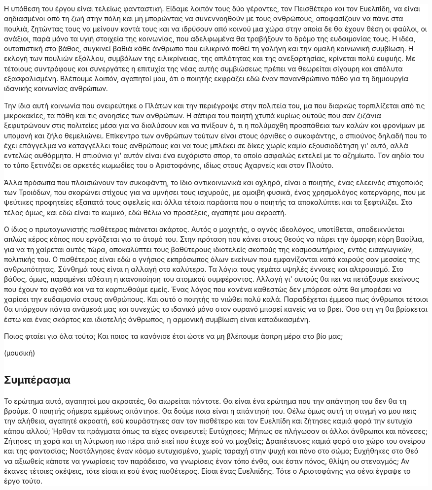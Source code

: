 Η υπόθεση του έργου είναι τελείως φανταστική. Είδαμε λοιπόν τους δύο γέροντες, τον Πεισθέτερο και τον Ευελπίδη, να είναι αηδιασμένοι από τη ζωή στην πόλη και μη μπορώντας να συνεννοηθούν με τους ανθρώπους, αποφασίζουν να πάνε στα πουλιά, ζητώντας τους να μείνουν κοντά τους και να ιδρύσουν από κοινού μια χώρα στην οποία δε θα έχουν θέση οι φαύλοι, οι ανάξιοι, παρά μόνο τα υγιή στοιχεία της κοινωνίας, που αδελφωμένα θα τραβήξουν το δρόμο της ευδαιμονίας τους. Η ιδέα, ουτοπιστική στο βάθος, συγκινεί βαθιά κάθε άνθρωπο που ειλικρινά ποθεί τη γαλήνη και την ομαλή κοινωνική συμβίωση. Η εκλογή των πουλιών εξάλλου, συμβόλων της ειλικρίνειας, της απλότητας και της ανεξαρτησίας, κρίνεται πολύ ευφυής. Με τέτοιους συντρόφους και συνεργάτες η επιτυχία της νέας αυτής συμβιώσεως πρέπει να θεωρείται σίγουρη και απόλυτα εξασφαλισμένη. Βλέπουμε λοιπόν, αγαπητοί μου, ότι ο ποιητής εκφράζει εδώ έναν πανανθρώπινο πόθο για τη δημιουργία ιδανικής κοινωνίας ανθρώπων.

Την ίδια αυτή κοινωνία που ονειρεύτηκε ο Πλάτων και την περιέγραψε στην πολιτεία του, μα που διαρκώς τορπιλίζεται από τις μικροκακίες, τα πάθη και τις ανοησίες των ανθρώπων. Η σάτιρα του ποιητή χτυπά κυρίως αυτούς που σαν ζιζάνια ξεφυτρώνουν στις πολιτείες μέσα για να διαλύσουν και να πνίξουν ό, τι η πολύμοχθη προσπάθεια των καλών και φρονίμων με υπομονή και ζήλο θεμελιώνει. Επίκεντρο των ανθρώπων τούτων είναι στους όρνιθες ο συκοφάντης, ο σπιούνος δηλαδή που το έχει επάγγελμα να καταγγέλλει τους ανθρώπους και να τους μπλέκει σε δίκες χωρίς καμία εξουσιοδότηση γι' αυτό, αλλά εντελώς αυθόρμητα. Η σπιούνια γι' αυτόν είναι ένα ευχάριστο σπορ, το οποίο ασφαλώς εκτελεί με το αζημίωτο. Τον αηδία του το τύπο ξετινάζει σε αρκετές κωμωδίες του ο Αριστοφάνης, ιδίως στους Αχαρνείς και στον Πλούτο.

Άλλα πρόσωπα που πλαισιώνουν τον συκοφάντη, το ίδιο αντικοινωνικά και οχληρά, είναι ο ποιητής, ένας ελεεινός στιχοποιός των Τροιόδων, που σκαρώνει στίχους για να υμνήσει τους ισχυρούς, με αμοιβή φυσικά, ένας χρησμολόγος κατεργάρης, που με ψεύτικες προφητείες εξαπατά τους αφελείς και άλλα τέτοια παράσιτα που ο ποιητής τα αποκαλύπτει και τα ξεφτιλίζει. Στο τέλος όμως, και εδώ είναι το κωμικό, εδώ θέλω να προσέξεις, αγαπητέ μου ακροατή.

Ο ίδιος ο πρωταγωνιστής πισθέτερος πιάνεται σκάρτος. Αυτός ο μαχητής, ο αγνός ιδεολόγος, υποτίθεται, αποδεικνύεται απλώς κέρος κόπος που εργάζεται για το άτομό του. Στην πρόταση που κάνει στους θεούς να πάρει την όμορφη κόρη Βασίλια, για να τη χαίρεται αυτός τώρα, αποκαλύπτει τους βαθύτερους ιδιοτελείς σκοπούς της κοσμοσωτήριας, εντός εισαγωγικών, πολιτικής του. Ο πισθέτερος είναι εδώ ο γνήσιος εκπρόσωπος όλων εκείνων που εμφανίζονται κατά καιρούς σαν μεσσίες της ανθρωπότητας. Σύνθημά τους είναι η αλλαγή στο καλύτερο. Τα λόγια τους γεμάτα υψηλές έννοιες και αλτρουισμό. Στο βάθος, όμως, παραμένει αθέατη η ικανοποίηση του ατομικού συμφέροντος. Αλλαγή γι' αυτούς θα πει να πετάξουμε εκείνους που έχουν τα αγαθά και να τα καρπωθούμε εμείς. Ένας λόγος που κανένα καθεστώς δεν μπόρεσε ούτε θα μπορέσει να χαρίσει την ευδαιμονία στους ανθρώπους. Και αυτό ο ποιητής το νιώθει πολύ καλά. Παραδέχεται έμμεσα πως άνθρωποι τέτοιοι θα υπάρχουν πάντα ανάμεσά μας και συνεχώς το ιδανικό μόνο στον ουρανό μπορεί κανείς να το βρει. Όσο στη γη θα βρίσκεται έστω και ένας σκάρτος και ιδιοτελής άνθρωπος, η αρμονική συμβίωση είναι καταδικασμένη.

Ποιος φταίει για όλα τούτα; Και ποιος τα κανόνισε έτσι ώστε να μη βλέπουμε άσπρη μέρα στο βίο μας;

(μουσική)

## Συμπέρασμα

Το ερώτημα αυτό, αγαπητοί μου ακροατές, θα αιωρείται πάντοτε. Θα είναι ένα ερώτημα που την απάντηση του δεν θα τη βρούμε. Ο ποιητής σήμερα εμμέσως απάντησε. Θα δούμε ποια είναι η απάντησή του. Θέλω όμως αυτή τη στιγμή να μου πεις την αλήθεια, αγαπητέ ακροατή, εσύ κουράστηκες σαν τον πισθέτερο και τον Ευελπίδη και ζήτησες καμιά φορά την ευτυχία κάπου αλλού; Ήρθαν τα πράγματα όπως τα είχες ονειρευτεί; Ευτύχησες; Μήπως σε πλήγωσαν οι άλλοι άνθρωποι και πόνεσες; Ζήτησες τη χαρά και τη λύτρωση πιο πέρα από εκεί που έτυχε εσύ να μοχθείς; Δραπέτευσες καμιά φορά στο χώρο του ονείρου και της φαντασίας; Νοστάλγησες έναν κόσμο ευτυχισμένο, χωρίς ταραχή στην ψυχή και πόνο στο σώμα; Ευχήθηκες στο Θεό να αξιωθείς κάποτε να γνωρίσεις τον παράδεισο, να γνωρίσεις έναν τόπο ένθα, ουκ έστιν πόνος, θλίψη ου στεναγμός; Αν έκανες τέτοιες σκέψεις, τότε είσαι κι εσύ ένας πισθέτερος. Είσαι ένας Ευελπίδης. Τότε ο Αριστοφάνης για σένα έγραψε το έργο τούτο.
